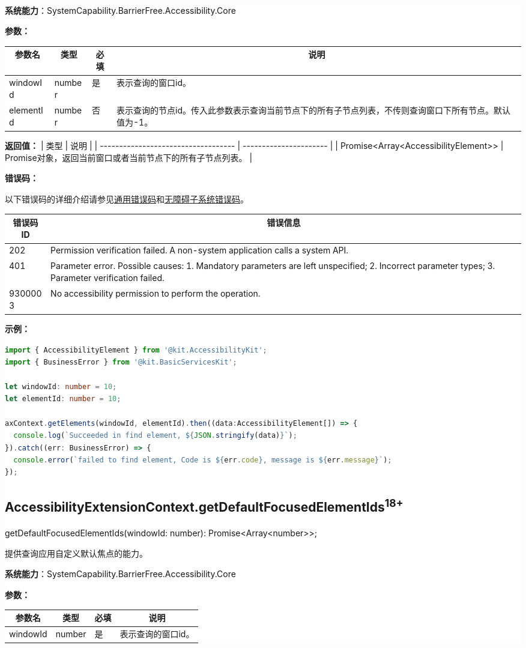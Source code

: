 **系统能力**：SystemCapability.BarrierFree.Accessibility.Core

**参数：**

| 参数名 | 类型 | 必填 | 说明 |
| -------- | -------- | -------- | -------- |
| windowId | number | 是 | 表示查询的窗口id。 |
| elementId | number | 否 | 表示查询的节点id。传入此参数表示查询当前节点下的所有子节点列表，不传则查询窗口下所有节点。默认值为-1。 |

**返回值：**
| 类型                                  | 说明                     |
| ----------------------------------- | ---------------------- |
| Promise<Array&lt;AccessibilityElement&gt;> | Promise对象，返回当前窗口或者当前节点下的所有子节点列表。 |

**错误码：**

以下错误码的详细介绍请参见[通用错误码](../errorcode-universal.md)和[无障碍子系统错误码](errorcode-accessibility.md)。

| 错误码ID   | 错误信息                                     |
| ------- | ---------------------------------------- |
| 202 | Permission verification failed. A non-system application calls a system API. |
| 401 | Parameter error. Possible causes: 1. Mandatory parameters are left unspecified; 2. Incorrect parameter types; 3. Parameter verification failed. |
| 9300003 | No accessibility permission to perform the operation. |

**示例：**

```ts
import { AccessibilityElement } from '@kit.AccessibilityKit';
import { BusinessError } from '@kit.BasicServicesKit';

let windowId: number = 10;
let elementId: number = 10;

axContext.getElements(windowId, elementId).then((data:AccessibilityElement[]) => {
  console.log(`Succeeded in find element, ${JSON.stringify(data)}`);
}).catch((err: BusinessError) => {
  console.error(`failed to find element, Code is ${err.code}, message is ${err.message}`);
});
```

## AccessibilityExtensionContext.getDefaultFocusedElementIds<sup>18+</sup>

getDefaultFocusedElementIds(windowId: number): Promise<Array&lt;number&gt;>;

提供查询应用自定义默认焦点的能力。

**系统能力**：SystemCapability.BarrierFree.Accessibility.Core

**参数：**

| 参数名 | 类型 | 必填 | 说明 |
| -------- | -------- | -------- | -------- |
| windowId | number | 是 | 表示查询的窗口id。 |
